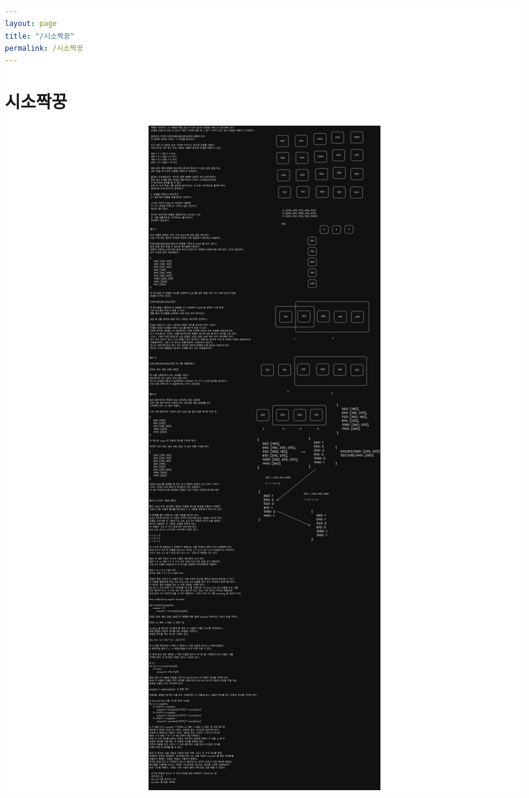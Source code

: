 ```yaml
---
layout: page
title: "/시소짝꿍"
permalink: /시소짝꿍
---
```


# 시소짝꿍

<img src="/assets/images/programmers/시소짝꿍.png" width="100%" alt="시소짝꿍" />
